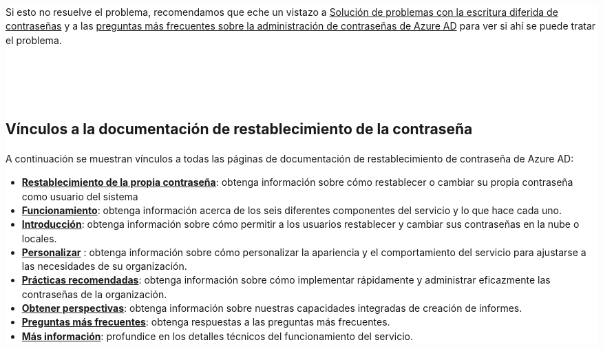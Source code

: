 Si esto no resuelve el problema, recomendamos que eche un vistazo a [Solución de problemas con la escritura diferida de contraseñas](#troubleshoot-password-writeback) y a las [preguntas más frecuentes sobre la administración de contraseñas de Azure AD](active-directory-passwords-faq.md) para ver si ahí se puede tratar el problema.


<br/> <br/> <br/>

## Vínculos a la documentación de restablecimiento de la contraseña
A continuación se muestran vínculos a todas las páginas de documentación de restablecimiento de contraseña de Azure AD:

* [**Restablecimiento de la propia contraseña**](active-directory-passwords-update-your-own-password.md): obtenga información sobre cómo restablecer o cambiar su propia contraseña como usuario del sistema
* [**Funcionamiento**](active-directory-passwords-how-it-works.md): obtenga información acerca de los seis diferentes componentes del servicio y lo que hace cada uno.
* [**Introducción**](active-directory-passwords-getting-started.md): obtenga información sobre cómo permitir a los usuarios restablecer y cambiar sus contraseñas en la nube o locales.
* [**Personalizar**](active-directory-passwords-customize.md) : obtenga información sobre cómo personalizar la apariencia y el comportamiento del servicio para ajustarse a las necesidades de su organización.
* [**Prácticas recomendadas**](active-directory-passwords-best-practices.md): obtenga información sobre cómo implementar rápidamente y administrar eficazmente las contraseñas de la organización.
* [**Obtener perspectivas**](active-directory-passwords-get-insights.md): obtenga información sobre nuestras capacidades integradas de creación de informes.
* [**Preguntas más frecuentes**](active-directory-passwords-faq.md): obtenga respuestas a las preguntas más frecuentes.
* [**Más información**](active-directory-passwords-learn-more.md): profundice en los detalles técnicos del funcionamiento del servicio.



[001]: ./media/active-directory-passwords-troubleshoot/001.jpg "Image_001.jpg"
[002]: ./media/active-directory-passwords-troubleshoot/002.jpg "Image_002.jpg"
[003]: ./media/active-directory-passwords-troubleshoot/003.jpg "Image_003.jpg"
[004]: ./media/active-directory-passwords-troubleshoot/004.jpg "Image_004.jpg"

